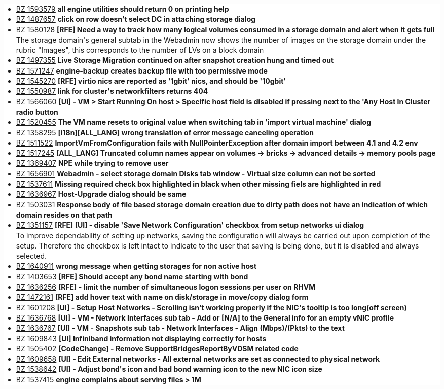  - [BZ 1593579](https://bugzilla.redhat.com/1593579) <b>all engine utilities should return 0 on printing help</b><br>
 - [BZ 1487657](https://bugzilla.redhat.com/1487657) <b>click on row doesn't select DC in attaching storage dialog</b><br>
 - [BZ 1580128](https://bugzilla.redhat.com/1580128) <b>[RFE] Need a way to track how many logical volumes consumed in a storage domain and alert when it gets full</b><br>The storage domain's general subtab in the Webadmin now shows the number of images on the storage domain under the rubric "Images", this corresponds to the number of LVs on a block domain
 - [BZ 1497355](https://bugzilla.redhat.com/1497355) <b>Live Storage Migration continued on after snapshot creation hung and timed out</b><br>
 - [BZ 1571247](https://bugzilla.redhat.com/1571247) <b>engine-backup creates backup file with too permissive mode</b><br>
 - [BZ 1545270](https://bugzilla.redhat.com/1545270) <b>[RFE] virtio nics are reported as '1gbit' nics, and should be '10gbit'</b><br>
 - [BZ 1550987](https://bugzilla.redhat.com/1550987) <b>link for cluster's networkfilters returns 404</b><br>
 - [BZ 1566060](https://bugzilla.redhat.com/1566060) <b>[UI] - VM > Start Running On host > Specific host field is disabled if pressing next to the 'Any Host In Cluster radio button</b><br>
 - [BZ 1520455](https://bugzilla.redhat.com/1520455) <b>The VM name resets to original value when switching tab in 'import virtual machine' dialog</b><br>
 - [BZ 1358295](https://bugzilla.redhat.com/1358295) <b>[i18n][ALL_LANG] wrong translation of error message canceling operation</b><br>
 - [BZ 1511522](https://bugzilla.redhat.com/1511522) <b>ImportVmFromConfiguration fails with NullPointerException after domain import between 4.1 and 4.2 env</b><br>
 - [BZ 1517245](https://bugzilla.redhat.com/1517245) <b>[ALL_LANG] Truncated column names appear on volumes -> bricks -> advanced details -> memory pools page</b><br>
 - [BZ 1369407](https://bugzilla.redhat.com/1369407) <b>NPE while trying to remove user</b><br>
 - [BZ 1656901](https://bugzilla.redhat.com/1656901) <b>Webadmin - select storage domain Disks tab window - Virtual size column can not be sorted</b><br>
 - [BZ 1537611](https://bugzilla.redhat.com/1537611) <b>Missing required check box highlighted in black when other missing fiels are highlighted in red</b><br>
 - [BZ 1636967](https://bugzilla.redhat.com/1636967) <b>Host-Upgrade dialog should be same</b><br>
 - [BZ 1503031](https://bugzilla.redhat.com/1503031) <b>Response body of file based storage domain creation due to dirty path does not have an indication of which domain resides on that path</b><br>
 - [BZ 1351157](https://bugzilla.redhat.com/1351157) <b>[RFE] [UI] - disable 'Save Network Configuration' checkbox from setup networks ui dialog</b><br>To improve dependability of setting up networks, saving the configuration will always be carried out upon completion of the setup. Therefore the checkbox is left intact to indicate to the user that saving is being done, but it is disabled and always selected.
 - [BZ 1640911](https://bugzilla.redhat.com/1640911) <b>wrong message when getting storages for non active host</b><br>
 - [BZ 1403653](https://bugzilla.redhat.com/1403653) <b>[RFE] Should accept any bond name starting with bond</b><br>
 - [BZ 1636256](https://bugzilla.redhat.com/1636256) <b>[RFE] - limit the number of simultaneous logon sessions per user on RHVM</b><br>
 - [BZ 1472161](https://bugzilla.redhat.com/1472161) <b>[RFE] add hover text with name on disk/storage in move/copy dialog form</b><br>
 - [BZ 1601208](https://bugzilla.redhat.com/1601208) <b>[UI] - Setup Host Networks - Scrolling isn't working properly if the NIC's tooltip is too long(off screen)</b><br>
 - [BZ 1636768](https://bugzilla.redhat.com/1636768) <b>[UI] - VM - Network Interfaces sub tab - Add <Empty> or [N/A] to the General  info for an empty vNIC profile</b><br>
 - [BZ 1636767](https://bugzilla.redhat.com/1636767) <b>[UI] - VM - Snapshots sub tab - Network Interfaces - Align (Mbps)/(Pkts) to the text</b><br>
 - [BZ 1609843](https://bugzilla.redhat.com/1609843) <b>[UI] Infiniband information not displaying correctly for hosts</b><br>
 - [BZ 1505402](https://bugzilla.redhat.com/1505402) <b>[CodeChange] - Remove SupportBridgesReportByVDSM related code</b><br>
 - [BZ 1609658](https://bugzilla.redhat.com/1609658) <b>[UI] - Edit External networks  - All external networks are set as connected to physical network</b><br>
 - [BZ 1538642](https://bugzilla.redhat.com/1538642) <b>[UI] - Adjust bond's icon and bad bond warning icon to the new NIC icon size</b><br>
 - [BZ 1537415](https://bugzilla.redhat.com/1537415) <b>engine complains about serving files > 1M</b><br>